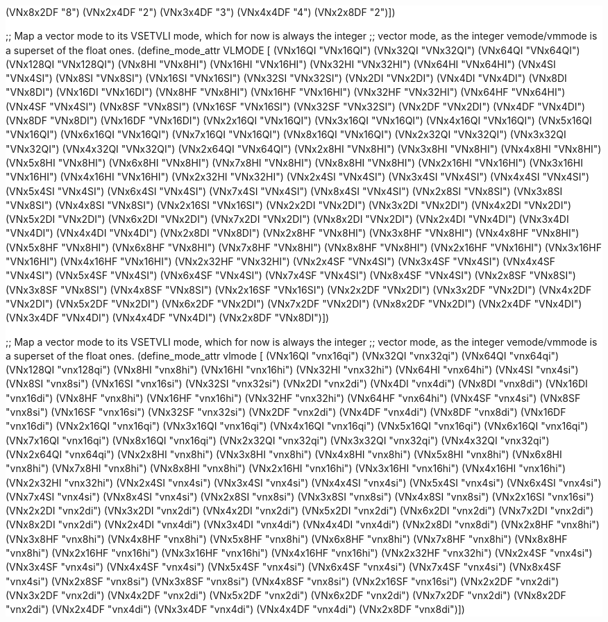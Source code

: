   (VNx8x2DF "8") (VNx2x4DF "2") (VNx3x4DF "3") (VNx4x4DF "4")
  (VNx2x8DF "2")])

;; Map a vector mode to its VSETVLI mode, which for now is always the integer
;; vector mode, as the integer vemode/vmmode is a superset of the float ones.
(define_mode_attr VLMODE [
  (VNx16QI "VNx16QI") (VNx32QI "VNx32QI") (VNx64QI "VNx64QI") (VNx128QI "VNx128QI")
  (VNx8HI "VNx8HI") (VNx16HI "VNx16HI") (VNx32HI "VNx32HI") (VNx64HI "VNx64HI")
  (VNx4SI "VNx4SI") (VNx8SI "VNx8SI") (VNx16SI "VNx16SI") (VNx32SI "VNx32SI")
  (VNx2DI "VNx2DI") (VNx4DI "VNx4DI") (VNx8DI "VNx8DI") (VNx16DI "VNx16DI")
  (VNx8HF "VNx8HI") (VNx16HF "VNx16HI") (VNx32HF "VNx32HI") (VNx64HF "VNx64HI")
  (VNx4SF "VNx4SI") (VNx8SF "VNx8SI") (VNx16SF "VNx16SI") (VNx32SF "VNx32SI")
  (VNx2DF "VNx2DI") (VNx4DF "VNx4DI") (VNx8DF "VNx8DI") (VNx16DF "VNx16DI")
  (VNx2x16QI "VNx16QI") (VNx3x16QI "VNx16QI") (VNx4x16QI "VNx16QI") (VNx5x16QI "VNx16QI")
  (VNx6x16QI "VNx16QI") (VNx7x16QI "VNx16QI") (VNx8x16QI "VNx16QI") (VNx2x32QI "VNx32QI")
  (VNx3x32QI "VNx32QI") (VNx4x32QI "VNx32QI") (VNx2x64QI "VNx64QI") (VNx2x8HI "VNx8HI")
  (VNx3x8HI "VNx8HI") (VNx4x8HI "VNx8HI") (VNx5x8HI "VNx8HI") (VNx6x8HI "VNx8HI")
  (VNx7x8HI "VNx8HI") (VNx8x8HI "VNx8HI") (VNx2x16HI "VNx16HI") (VNx3x16HI "VNx16HI")
  (VNx4x16HI "VNx16HI") (VNx2x32HI "VNx32HI") (VNx2x4SI "VNx4SI") (VNx3x4SI "VNx4SI")
  (VNx4x4SI "VNx4SI") (VNx5x4SI "VNx4SI") (VNx6x4SI "VNx4SI") (VNx7x4SI "VNx4SI")
  (VNx8x4SI "VNx4SI") (VNx2x8SI "VNx8SI") (VNx3x8SI "VNx8SI") (VNx4x8SI "VNx8SI")
  (VNx2x16SI "VNx16SI") (VNx2x2DI "VNx2DI") (VNx3x2DI "VNx2DI") (VNx4x2DI "VNx2DI")
  (VNx5x2DI "VNx2DI") (VNx6x2DI "VNx2DI") (VNx7x2DI "VNx2DI") (VNx8x2DI "VNx2DI")
  (VNx2x4DI "VNx4DI") (VNx3x4DI "VNx4DI") (VNx4x4DI "VNx4DI") (VNx2x8DI "VNx8DI")
  (VNx2x8HF "VNx8HI") (VNx3x8HF "VNx8HI") (VNx4x8HF "VNx8HI") (VNx5x8HF "VNx8HI")
  (VNx6x8HF "VNx8HI") (VNx7x8HF "VNx8HI") (VNx8x8HF "VNx8HI") (VNx2x16HF "VNx16HI")
  (VNx3x16HF "VNx16HI") (VNx4x16HF "VNx16HI") (VNx2x32HF "VNx32HI") (VNx2x4SF "VNx4SI")
  (VNx3x4SF "VNx4SI") (VNx4x4SF "VNx4SI") (VNx5x4SF "VNx4SI") (VNx6x4SF "VNx4SI")
  (VNx7x4SF "VNx4SI") (VNx8x4SF "VNx4SI") (VNx2x8SF "VNx8SI") (VNx3x8SF "VNx8SI")
  (VNx4x8SF "VNx8SI") (VNx2x16SF "VNx16SI") (VNx2x2DF "VNx2DI") (VNx3x2DF "VNx2DI")
  (VNx4x2DF "VNx2DI") (VNx5x2DF "VNx2DI") (VNx6x2DF "VNx2DI") (VNx7x2DF "VNx2DI")
  (VNx8x2DF "VNx2DI") (VNx2x4DF "VNx4DI") (VNx3x4DF "VNx4DI") (VNx4x4DF "VNx4DI")
  (VNx2x8DF "VNx8DI")])

;; Map a vector mode to its VSETVLI mode, which for now is always the integer
;; vector mode, as the integer vemode/vmmode is a superset of the float ones.
(define_mode_attr vlmode [
  (VNx16QI "vnx16qi") (VNx32QI "vnx32qi") (VNx64QI "vnx64qi") (VNx128QI "vnx128qi")
  (VNx8HI "vnx8hi") (VNx16HI "vnx16hi") (VNx32HI "vnx32hi") (VNx64HI "vnx64hi")
  (VNx4SI "vnx4si") (VNx8SI "vnx8si") (VNx16SI "vnx16si") (VNx32SI "vnx32si")
  (VNx2DI "vnx2di") (VNx4DI "vnx4di") (VNx8DI "vnx8di") (VNx16DI "vnx16di")
  (VNx8HF "vnx8hi") (VNx16HF "vnx16hi") (VNx32HF "vnx32hi") (VNx64HF "vnx64hi")
  (VNx4SF "vnx4si") (VNx8SF "vnx8si") (VNx16SF "vnx16si") (VNx32SF "vnx32si")
  (VNx2DF "vnx2di") (VNx4DF "vnx4di") (VNx8DF "vnx8di") (VNx16DF "vnx16di")
  (VNx2x16QI "vnx16qi") (VNx3x16QI "vnx16qi") (VNx4x16QI "vnx16qi") (VNx5x16QI "vnx16qi")
  (VNx6x16QI "vnx16qi") (VNx7x16QI "vnx16qi") (VNx8x16QI "vnx16qi") (VNx2x32QI "vnx32qi")
  (VNx3x32QI "vnx32qi") (VNx4x32QI "vnx32qi") (VNx2x64QI "vnx64qi") (VNx2x8HI "vnx8hi")
  (VNx3x8HI "vnx8hi") (VNx4x8HI "vnx8hi") (VNx5x8HI "vnx8hi") (VNx6x8HI "vnx8hi")
  (VNx7x8HI "vnx8hi") (VNx8x8HI "vnx8hi") (VNx2x16HI "vnx16hi") (VNx3x16HI "vnx16hi")
  (VNx4x16HI "vnx16hi") (VNx2x32HI "vnx32hi") (VNx2x4SI "vnx4si") (VNx3x4SI "vnx4si")
  (VNx4x4SI "vnx4si") (VNx5x4SI "vnx4si") (VNx6x4SI "vnx4si") (VNx7x4SI "vnx4si")
  (VNx8x4SI "vnx4si") (VNx2x8SI "vnx8si") (VNx3x8SI "vnx8si") (VNx4x8SI "vnx8si")
  (VNx2x16SI "vnx16si") (VNx2x2DI "vnx2di") (VNx3x2DI "vnx2di") (VNx4x2DI "vnx2di")
  (VNx5x2DI "vnx2di") (VNx6x2DI "vnx2di") (VNx7x2DI "vnx2di") (VNx8x2DI "vnx2di")
  (VNx2x4DI "vnx4di") (VNx3x4DI "vnx4di") (VNx4x4DI "vnx4di") (VNx2x8DI "vnx8di")
  (VNx2x8HF "vnx8hi") (VNx3x8HF "vnx8hi") (VNx4x8HF "vnx8hi") (VNx5x8HF "vnx8hi")
  (VNx6x8HF "vnx8hi") (VNx7x8HF "vnx8hi") (VNx8x8HF "vnx8hi") (VNx2x16HF "vnx16hi")
  (VNx3x16HF "vnx16hi") (VNx4x16HF "vnx16hi") (VNx2x32HF "vnx32hi") (VNx2x4SF "vnx4si")
  (VNx3x4SF "vnx4si") (VNx4x4SF "vnx4si") (VNx5x4SF "vnx4si") (VNx6x4SF "vnx4si")
  (VNx7x4SF "vnx4si") (VNx8x4SF "vnx4si") (VNx2x8SF "vnx8si") (VNx3x8SF "vnx8si")
  (VNx4x8SF "vnx8si") (VNx2x16SF "vnx16si") (VNx2x2DF "vnx2di") (VNx3x2DF "vnx2di")
  (VNx4x2DF "vnx2di") (VNx5x2DF "vnx2di") (VNx6x2DF "vnx2di") (VNx7x2DF "vnx2di")
  (VNx8x2DF "vnx2di") (VNx2x4DF "vnx4di") (VNx3x4DF "vnx4di") (VNx4x4DF "vnx4di")
  (VNx2x8DF "vnx8di")])
